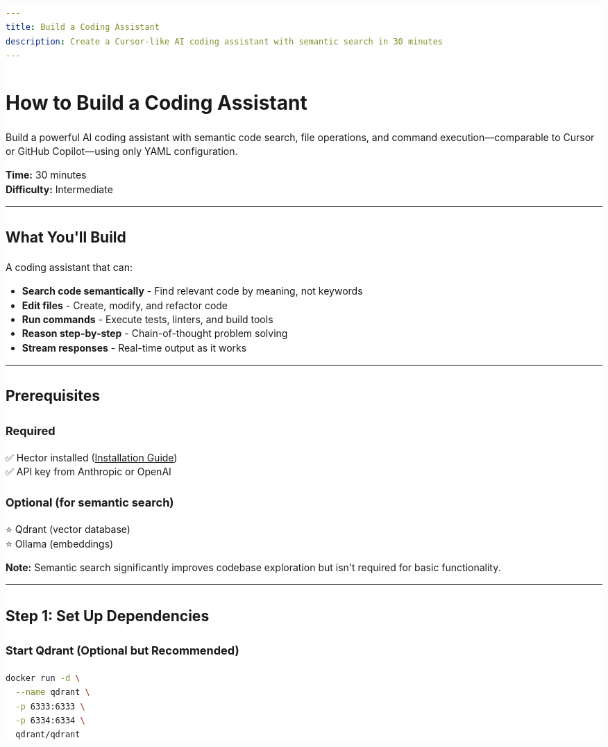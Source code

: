 ```yaml
---
title: Build a Coding Assistant
description: Create a Cursor-like AI coding assistant with semantic search in 30 minutes
---
```


# How to Build a Coding Assistant

Build a powerful AI coding assistant with semantic code search, file operations, and command execution—comparable to Cursor or GitHub Copilot—using only YAML configuration.

**Time:** 30 minutes  
**Difficulty:** Intermediate

---

## What You'll Build

A coding assistant that can:

- **Search code semantically** - Find relevant code by meaning, not keywords
- **Edit files** - Create, modify, and refactor code
- **Run commands** - Execute tests, linters, and build tools
- **Reason step-by-step** - Chain-of-thought problem solving
- **Stream responses** - Real-time output as it works

---

## Prerequisites

### Required

✅ Hector installed ([Installation Guide](../getting-started/installation.md))  
✅ API key from Anthropic or OpenAI

### Optional (for semantic search)

⭐ Qdrant (vector database)  
⭐ Ollama (embeddings)

**Note:** Semantic search significantly improves codebase exploration but isn't required for basic functionality.

---

## Step 1: Set Up Dependencies

### Start Qdrant (Optional but Recommended)

```bash
docker run -d \
  --name qdrant \
  -p 6333:6333 \
  -p 6334:6334 \
  qdrant/qdrant
```
